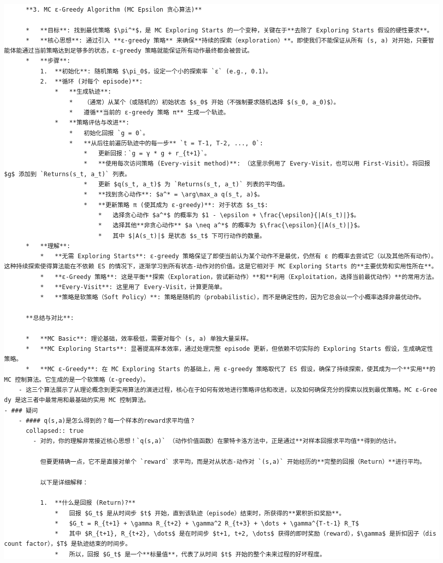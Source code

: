 		  **3. MC ε-Greedy Algorithm (MC Epsilon 贪心算法)**
		  
		  *   **目标**: 找到最优策略 $\pi^*$，是 MC Exploring Starts 的一个变种，关键在于**去除了 Exploring Starts 假设的硬性要求**。
		  *   **核心思想**: 通过引入 **ε-greedy 策略** 来确保**持续的探索（exploration）**。即使我们不能保证从所有 (s, a) 对开始，只要智能体能通过当前策略达到足够多的状态，ε-greedy 策略就能保证所有动作最终都会被尝试。
		  *   **步骤**:
		      1.  **初始化**: 随机策略 $\pi_0$，设定一个小的探索率 `ε` (e.g., 0.1)。
		      2.  **循环 (对每个 episode)**:
		          *   **生成轨迹**:
		              *   （通常）从某个（或随机的）初始状态 $s_0$ 开始（不强制要求随机选择 $(s_0, a_0)$）。
		              *   遵循**当前的 ε-greedy 策略 π** 生成一个轨迹。
		          *   **策略评估与改进**:
		              *   初始化回报 `g = 0`。
		              *   **从后往前遍历轨迹中的每一步** `t = T-1, T-2, ..., 0`:
		                  *   更新回报：`g = γ * g + r_{t+1}`。
		                  *   **使用每次访问策略 (Every-visit method)**: （这里示例用了 Every-Visit，也可以用 First-Visit）。将回报 $g$ 添加到 `Returns(s_t, a_t)` 列表。
		                  *   更新 $q(s_t, a_t)$ 为 `Returns(s_t, a_t)` 列表的平均值。
		                  *   **找到贪心动作**: $a^* = \arg\max_a q(s_t, a)$。
		                  *   **更新策略 π (使其成为 ε-greedy)**: 对于状态 $s_t$:
		                      *   选择贪心动作 $a^*$ 的概率为 $1 - \epsilon + \frac{\epsilon}{|A(s_t)|}$。
		                      *   选择其他**非贪心动作** $a \neq a^*$ 的概率为 $\frac{\epsilon}{|A(s_t)|}$。
		                      *   其中 $|A(s_t)|$ 是状态 $s_t$ 下可行动作的数量。
		  *   **理解**:
		      *   **无需 Exploring Starts**: ε-greedy 策略保证了即使当前认为某个动作不是最优，仍然有 ε 的概率去尝试它（以及其他所有动作）。这种持续探索使得算法能在不依赖 ES 的情况下，逐渐学习到所有状态-动作对的价值。这是它相对于 MC Exploring Starts 的**主要优势和实用性所在**。
		      *   **ε-Greedy 策略**: 这是平衡**探索（Exploration，尝试新动作）**和**利用（Exploitation，选择当前最优动作）**的常用方法。
		      *   **Every-Visit**: 这里用了 Every-Visit，计算更简单。
		      *   **策略是软策略（Soft Policy）**: 策略是随机的（probabilistic），而不是确定性的，因为它总会以一个小概率选择非最优动作。
		  
		  **总结与对比**:
		  
		  *   **MC Basic**: 理论基础，效率极低，需要对每个 (s, a) 单独大量采样。
		  *   **MC Exploring Starts**: 显著提高样本效率，通过处理完整 episode 更新，但依赖不切实际的 Exploring Starts 假设，生成确定性策略。
		  *   **MC ε-Greedy**: 在 MC Exploring Starts 的基础上，用 ε-greedy 策略取代了 ES 假设，确保了持续探索，使其成为一个**实用**的 MC 控制算法。它生成的是一个软策略（ε-greedy）。
		- 这三个算法展示了从理论概念到更实用算法的演进过程，核心在于如何有效地进行策略评估和改进，以及如何确保充分的探索以找到最优策略。MC ε-Greedy 是这三者中最常用和最基础的实用 MC 控制算法。
	- ### 疑问
		- #### q(s,a)是怎么得到的？每一个样本的reward求平均值？
		  collapsed:: true
			- 对的，你的理解非常接近核心思想！`q(s,a)` （动作价值函数）在蒙特卡洛方法中，正是通过**对样本回报求平均值**得到的估计。
			  
			  但要更精确一点，它不是直接对单个 `reward` 求平均，而是对从状态-动作对 `(s,a)` 开始经历的**完整的回报（Return）**进行平均。
			  
			  以下是详细解释：
			  
			  1.  **什么是回报 (Return)?**
			      *   回报 $G_t$ 是从时间步 $t$ 开始，直到该轨迹（episode）结束时，所获得的**累积折扣奖励**。
			      *   $G_t = R_{t+1} + \gamma R_{t+2} + \gamma^2 R_{t+3} + \dots + \gamma^{T-t-1} R_T$
			      *   其中 $R_{t+1}, R_{t+2}, \dots$ 是在时间步 $t+1, t+2, \dots$ 获得的即时奖励（reward），$\gamma$ 是折扣因子（discount factor），$T$ 是轨迹结束的时间步。
			      *   所以，回报 $G_t$ 是一个**标量值**，代表了从时间 $t$ 开始的整个未来过程的好坏程度。
			  